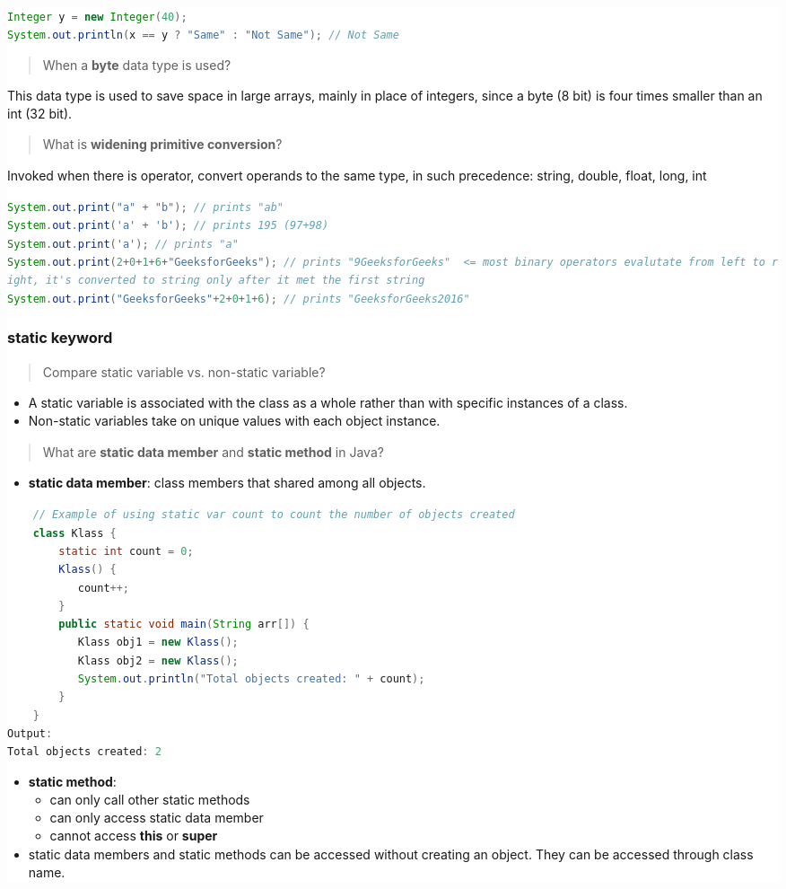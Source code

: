 ```java
Integer y = new Integer(40);
System.out.println(x == y ? "Same" : "Not Same"); // Not Same
```


> When a **byte** data type is used?

This data type is used to save space in large arrays, mainly in place of integers, since a byte (8 bit) is four times smaller than an int (32 bit).


> What is **widening primitive conversion**?

Invoked when there is operator, convert operands to the same type, in such precedence: string, double, float, long, int
```java
System.out.print("a" + "b"); // prints "ab"
System.out.print('a' + 'b'); // prints 195 (97+98)
System.out.print('a'); // prints "a"
System.out.print(2+0+1+6+"GeeksforGeeks"); // prints "9GeeksforGeeks"  <= most binary operators evalutate from left to right, it's converted to string only after it met the first string
System.out.print("GeeksforGeeks"+2+0+1+6); // prints "GeeksforGeeks2016"

```


### static keyword

> Compare static variable vs. non-static variable?

- A static variable is associated with the class as a whole rather than with specific instances of a class.
- Non-static variables take on unique values with each object instance.


> What are **static data member** and **static method** in Java?

- **static data member**: class members that shared among all objects.
```java
    // Example of using static var count to count the number of objects created
    class Klass {
        static int count = 0;
        Klass() { 
           count++; 
        }    
        public static void main(String arr[]) {
           Klass obj1 = new Klass();
           Klass obj2 = new Klass();
           System.out.println("Total objects created: " + count);
        }
    }
Output:
Total objects created: 2
```
- **static method**:
  * can only call other static methods
  * can only access static data member
  * cannot access **this** or **super**
- static data members and static methods can be accessed without creating an object. They can be accessed through class name.
